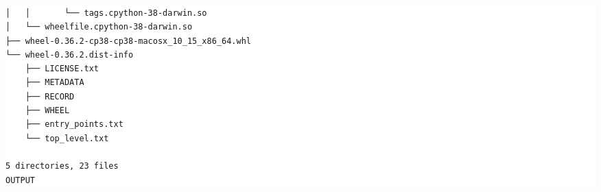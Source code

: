 ```bash
│   │       └── tags.cpython-38-darwin.so
│   └── wheelfile.cpython-38-darwin.so
├── wheel-0.36.2-cp38-cp38-macosx_10_15_x86_64.whl
└── wheel-0.36.2.dist-info
    ├── LICENSE.txt
    ├── METADATA
    ├── RECORD
    ├── WHEEL
    ├── entry_points.txt
    └── top_level.txt

5 directories, 23 files
OUTPUT
```

